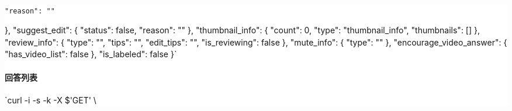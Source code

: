     "reason": ""
  },
  "suggest_edit": {
    "status": false,
    "reason": ""
  },
  "thumbnail_info": {
    "count": 0,
    "type": "thumbnail_info",
    "thumbnails": []
  },
  "review_info": {
    "type": "",
    "tips": "",
    "edit_tips": "",
    "is_reviewing": false
  },
  "mute_info": {
    "type": ""
  },
  "encourage_video_answer": {
    "has_video_list": false
  },
  "is_labeled": false
}`
#### 回答列表
`curl -i -s -k  -X $'GET' \